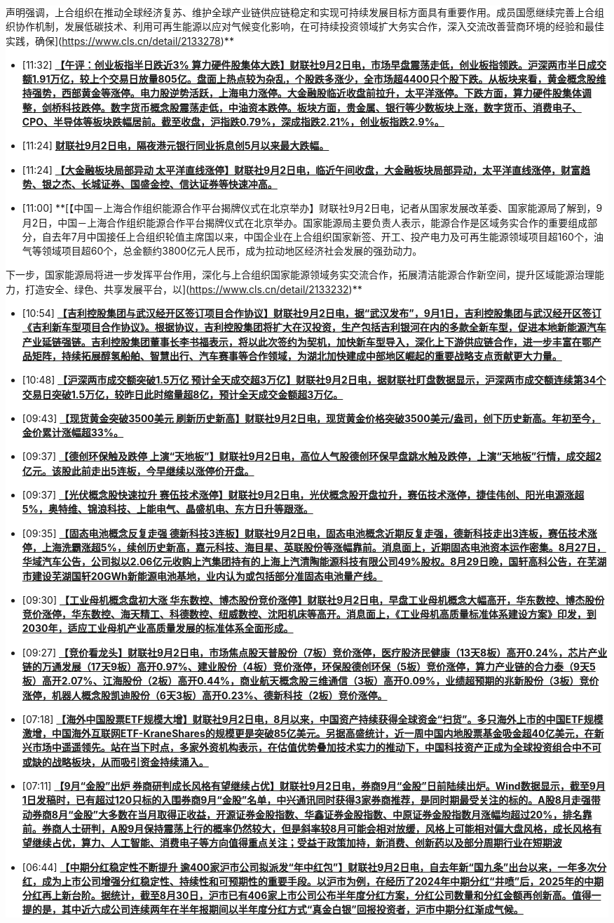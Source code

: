 声明强调，上合组织在推动全球经济复苏、维护全球产业链供应链稳定和实现可持续发展目标方面具有重要作用。成员国愿继续完善上合组织协作机制，发展低碳技术、利用可再生能源以应对气候变化影响，在可持续投资领域扩大务实合作，深入交流改善营商环境的经验和最佳实践，确保](https://www.cls.cn/detail/2133278)**

  - [11:32] **[【午评：创业板指半日跌近3% 算力硬件股集体大跌】财联社9月2日电，市场早盘震荡走低，创业板指领跌。沪深两市半日成交额1.91万亿，较上个交易日放量805亿。盘面上热点较为杂乱，个股跌多涨少，全市场超4400只个股下跌。从板块来看，黄金概念股维持强势，西部黄金等涨停。电力股逆势活跃，上海电力涨停。大金融股临近收盘前拉升，太平洋涨停。下跌方面，算力硬件股集体调整，剑桥科技跌停。数字货币概念股震荡走低，中油资本跌停。板块方面，贵金属、银行等少数板块上涨，数字货币、消费电子、CPO、半导体等板块跌幅居前。截至收盘，沪指跌0.79%，深成指跌2.21%，创业板指跌2.9%。](https://www.cls.cn/detail/2133272)**

  - [11:24] **[财联社9月2日电，隔夜港元银行同业拆息创5月以来最大跌幅。](https://www.cls.cn/detail/2133261)**

  - [11:24] **[【大金融板块局部异动 太平洋直线涨停】财联社9月2日电，临近午间收盘，大金融板块局部异动，太平洋直线涨停，财富趋势、银之杰、长城证券、国盛金控、信达证券等快速冲高。
](https://www.cls.cn/detail/2133260)**

  - [11:00] **[【中国－上海合作组织能源合作平台揭牌仪式在北京举办】财联社9月2日电，记者从国家发展改革委、国家能源局了解到，9月2日，中国－上海合作组织能源合作平台揭牌仪式在北京举办。国家能源局主要负责人表示，能源合作是区域务实合作的重要组成部分，自去年7月中国接任上合组织轮值主席国以来，中国企业在上合组织国家新签、开工、投产电力及可再生能源领域项目超160个，油气等领域项目超60个，总金额约3800亿元人民币，成为拉动地区经济社会发展的强劲动力。

下一步，国家能源局将进一步发挥平台作用，深化与上合组织国家能源领域务实交流合作，拓展清洁能源合作新空间，提升区域能源治理能力，打造安全、绿色、共享发展平台，以](https://www.cls.cn/detail/2133232)**

  - [10:54] **[【吉利控股集团与武汉经开区签订项目合作协议】财联社9月2日电，据“武汉发布”，9月1日，吉利控股集团与武汉经开区签订《吉利新车型项目合作协议》。根据协议，吉利控股集团将扩大在汉投资，生产包括吉利银河在内的多款全新车型，促进本地新能源汽车产业延链强链。吉利控股集团董事长李书福表示，将以此次签约为契机，加快新车型导入，深化上下游供应链合作，进一步丰富在鄂产品矩阵，持续拓展醇氢船舶、智慧出行、汽车赛事等合作领域，为湖北加快建成中部地区崛起的重要战略支点贡献更大力量。](https://www.cls.cn/detail/2133226)**

  - [10:48] **[【沪深两市成交额突破1.5万亿 预计全天成交超3万亿】财联社9月2日电，据财联社盯盘数据显示，沪深两市成交额连续第34个交易日突破1.5万亿，较昨日此时缩量超8亿，预计全天成交金额超3万亿。](https://www.cls.cn/detail/2133217)**

  - [09:43] **[【现货黄金突破3500美元 刷新历史新高】财联社9月2日电，现货黄金价格突破3500美元/盎司，创下历史新高。年初至今，金价累计涨幅超33%。](https://www.cls.cn/detail/2133148)**

  - [09:37] **[【德创环保触及跌停 上演“天地板”】财联社9月2日电，高位人气股德创环保早盘跳水触及跌停，上演“天地板”行情，成交超2亿元。该股此前走出5连板，今早继续以涨停价开盘。](https://www.cls.cn/detail/2133144)**

  - [09:37] **[【光伏概念股快速拉升 赛伍技术涨停】财联社9月2日电，光伏概念股开盘拉升，赛伍技术涨停，捷佳伟创、阳光电源涨超5%，奥特维、锦浪科技、上能电气、晶盛机电、东方日升等跟涨。](https://www.cls.cn/detail/2133143)**

  - [09:35] **[【固态电池概念反复走强 德新科技3连板】财联社9月2日电，固态电池概念近期反复走强，德新科技走出3连板，赛伍技术涨停，上海洗霸涨超5%，续创历史新高，嘉元科技、海目星、英联股份等涨幅靠前。消息面上，近期固态电池资本运作密集。8月27日，华域汽车公告，公司拟以2.06亿元收购上汽集团持有的上海上汽清陶能源科技有限公司49%股权。8月29日晚，国轩高科公告，在芜湖市建设芜湖国轩20GWh新能源电池基地，业内认为或包括部分准固态电池量产线。
](https://www.cls.cn/detail/2133141)**

  - [09:30] **[【工业母机概念盘初大涨 华东数控、博杰股份竞价涨停】财联社9月2日电，早盘工业母机概念大幅高开，华东数控、博杰股份竞价涨停，华东数控、海天精工、科德数控、纽威数控、沈阳机床等高开。消息面上，《工业母机高质量标准体系建设方案》印发，到2030年，适应工业母机产业高质量发展的标准体系全面形成。](https://www.cls.cn/detail/2133134)**

  - [09:27] **[【竞价看龙头】财联社9月2日电，市场焦点股天普股份（7板）竞价涨停，医疗股济民健康（13天8板）高开0.24%，芯片产业链的万通发展（17天9板）高开0.97%、建业股份（4板）竞价涨停，环保股德创环保（5板）竞价涨停，算力产业链的合力泰（9天5板）高开2.07%、江海股份（2板）高开0.44%，商业航天概念股三维通信（3板）高开0.09%，业绩超预期的兆新股份（3板）竞价涨停，机器人概念股凯迪股份（6天3板）高开0.23%、德新科技（2板）竞价涨停。](https://www.cls.cn/detail/2133126)**

  - [07:18] **[【海外中国股票ETF规模大增】财联社9月2日电，8月以来，中国资产持续获得全球资金“扫货”。多只海外上市的中国ETF规模激增，中国海外互联网ETF-KraneShares的规模更是突破85亿美元。另据高盛统计，近一周中国内地股票基金吸金超40亿美元，在新兴市场中遥遥领先。站在当下时点，多家外资机构表示，在估值优势叠加技术实力的推动下，中国科技资产正成为全球投资组合中不可或缺的战略板块，从而吸引资金持续涌入。](https://www.cls.cn/detail/2133024)**

  - [07:11] **[【9月“金股”出炉 券商研判成长风格有望继续占优】财联社9月2日电，券商9月“金股”日前陆续出炉。Wind数据显示，截至9月1日发稿时，已有超过120只标的入围券商9月“金股”名单，中兴通讯同时获得3家券商推荐，是同时期最受关注的标的。A股8月走强带动券商8月“金股”大多数在当月取得正收益，开源证券金股指数、华鑫证券金股指数、中原证券金股指数月涨幅均超过20%，排名靠前。券商人士研判，A股9月保持震荡上行的概率仍然较大，但是斜率较8月可能会相对放缓，风格上可能相对偏大盘风格，成长风格有望继续占优，算力、人工智能、消费电子等方向值得重点关注；受益于政策加持，新消费、创新药以及部分周期行业在短期波](https://www.cls.cn/detail/2133020)**

  - [06:44] **[【中期分红稳定性不断提升 逾400家沪市公司拟派发“年中红包”】财联社9月2日电，自去年新“国九条”出台以来，一年多次分红，成为上市公司增强分红稳定性、持续性和可预期性的重要手段。以沪市为例，在经历了2024年中期分红“井喷”后，2025年的中期分红再上新台阶。据统计，截至8月30日，沪市已有406家上市公司公布半年度分红方案，分红公司数量和分红金额再创新高。值得一提的是，其中近六成公司连续两年在半年报期间以半年度分红方式“真金白银”回报投资者，沪市中期分红渐成气候。](https://www.cls.cn/detail/2133005)**
